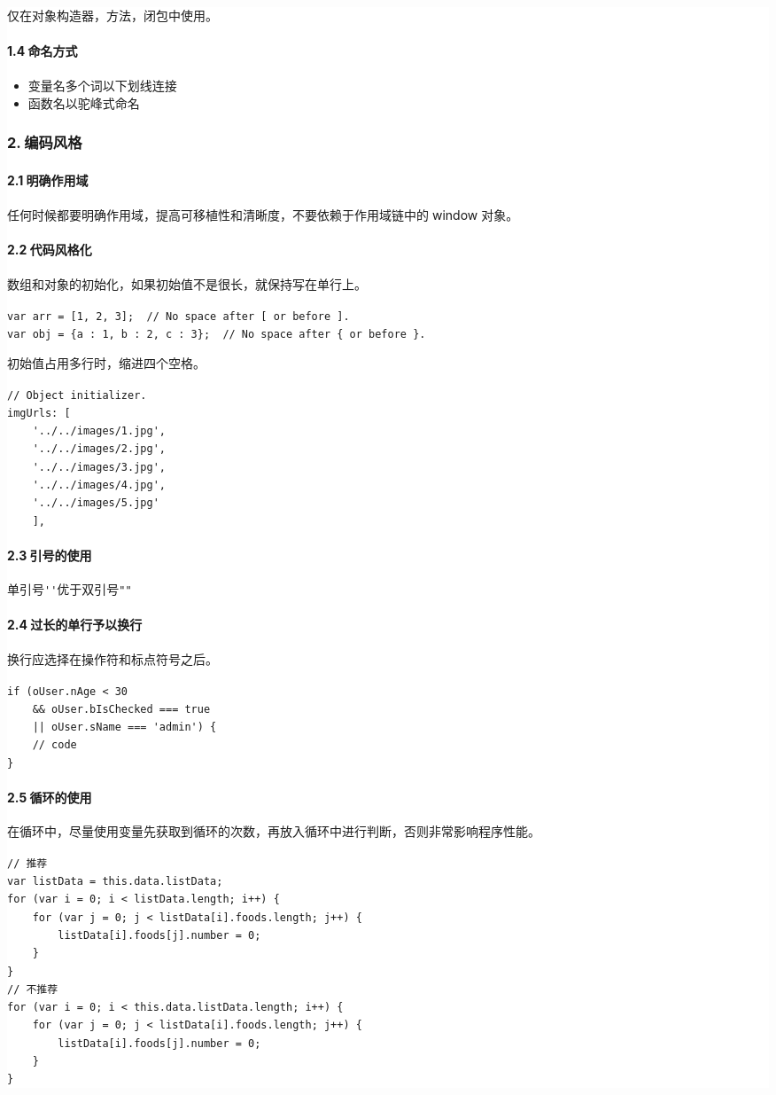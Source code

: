 仅在对象构造器，方法，闭包中使用。

#### 1.4 命名方式

* 变量名多个词以下划线连接
* 函数名以驼峰式命名

### 2. 编码风格

#### 2.1 明确作用域

任何时候都要明确作用域，提高可移植性和清晰度，不要依赖于作用域链中的 window 对象。

#### 2.2 代码风格化

数组和对象的初始化，如果初始值不是很长，就保持写在单行上。
```
var arr = [1, 2, 3];  // No space after [ or before ].
var obj = {a : 1, b : 2, c : 3};  // No space after { or before }.
```
初始值占用多行时，缩进四个空格。
```
// Object initializer.
imgUrls: [
    '../../images/1.jpg',
    '../../images/2.jpg',
    '../../images/3.jpg',
    '../../images/4.jpg',
    '../../images/5.jpg'
    ],

```
#### 2.3 引号的使用

单引号`''`优于双引号`""`

#### 2.4 过长的单行予以换行

换行应选择在操作符和标点符号之后。
```
if (oUser.nAge < 30
    && oUser.bIsChecked === true
    || oUser.sName === 'admin') {
    // code
}
```

#### 2.5 循环的使用

在循环中，尽量使用变量先获取到循环的次数，再放入循环中进行判断，否则非常影响程序性能。
```
// 推荐
var listData = this.data.listData;
for (var i = 0; i < listData.length; i++) {
    for (var j = 0; j < listData[i].foods.length; j++) {
        listData[i].foods[j].number = 0;
    }
}
// 不推荐
for (var i = 0; i < this.data.listData.length; i++) {
    for (var j = 0; j < listData[i].foods.length; j++) {
        listData[i].foods[j].number = 0;
    }
}
```


  [1]: https://developers.weixin.qq.com/miniprogram/design/image/8Font.color.png
  [2]: https://developers.weixin.qq.com/miniprogram/design/image/8Font.png
  [3]: https://developers.weixin.qq.com/miniprogram/design/image/8Font.color2.png
  [4]: https://developers.weixin.qq.com/miniprogram/design/image/8Font.color3.png
  [5]: https://developers.weixin.qq.com/miniprogram/design/image/9List.png
  [6]: https://developers.weixin.qq.com/miniprogram/design/image/10Input.png
  [7]: https://developers.weixin.qq.com/miniprogram/design/image/11button.png
  [8]: https://developers.weixin.qq.com/miniprogram/design/image/11button2.png
  [9]: https://developers.weixin.qq.com/miniprogram/design/image/11button3.png
  [10]: https://developers.weixin.qq.com/miniprogram/design/image/11button4.png
  [11]: https://developers.weixin.qq.com/miniprogram/design/image/12icon.png
  [12]: https://developers.weixin.qq.com/miniprogram/design/image/13titlebar.jpg